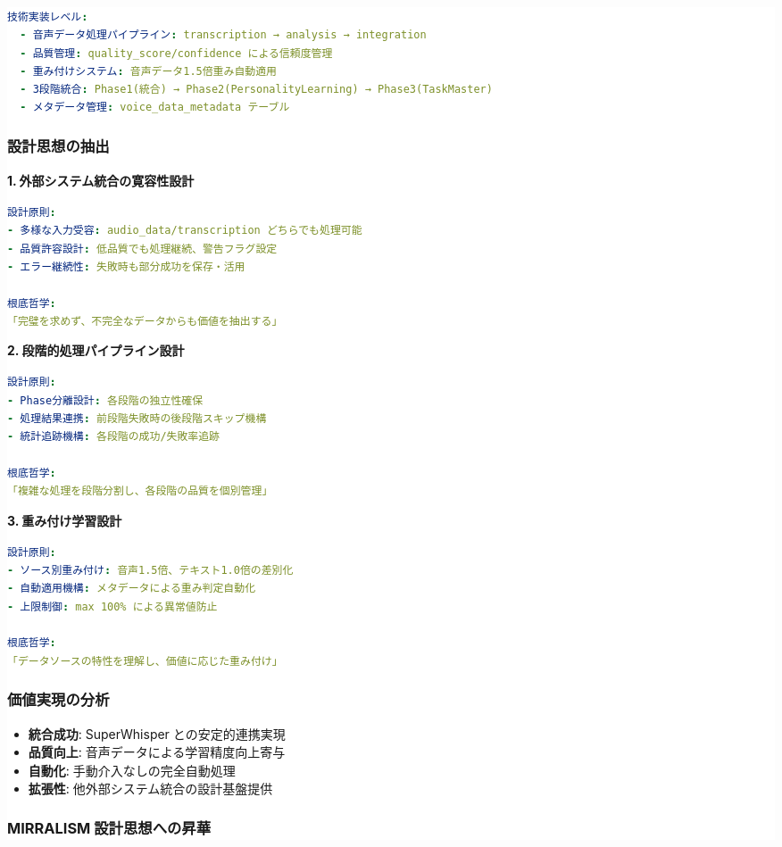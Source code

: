 ```yaml
技術実装レベル:
  - 音声データ処理パイプライン: transcription → analysis → integration
  - 品質管理: quality_score/confidence による信頼度管理
  - 重み付けシステム: 音声データ1.5倍重み自動適用
  - 3段階統合: Phase1(統合) → Phase2(PersonalityLearning) → Phase3(TaskMaster)
  - メタデータ管理: voice_data_metadata テーブル
```

### **設計思想の抽出**

**1. 外部システム統合の寛容性設計**

```yaml
設計原則:
- 多様な入力受容: audio_data/transcription どちらでも処理可能
- 品質許容設計: 低品質でも処理継続、警告フラグ設定
- エラー継続性: 失敗時も部分成功を保存・活用

根底哲学:
「完璧を求めず、不完全なデータからも価値を抽出する」
```

**2. 段階的処理パイプライン設計**

```yaml
設計原則:
- Phase分離設計: 各段階の独立性確保
- 処理結果連携: 前段階失敗時の後段階スキップ機構
- 統計追跡機構: 各段階の成功/失敗率追跡

根底哲学:
「複雑な処理を段階分割し、各段階の品質を個別管理」
```

**3. 重み付け学習設計**

```yaml
設計原則:
- ソース別重み付け: 音声1.5倍、テキスト1.0倍の差別化
- 自動適用機構: メタデータによる重み判定自動化
- 上限制御: max 100% による異常値防止

根底哲学:
「データソースの特性を理解し、価値に応じた重み付け」
```

### **価値実現の分析**

- **統合成功**: SuperWhisper との安定的連携実現
- **品質向上**: 音声データによる学習精度向上寄与
- **自動化**: 手動介入なしの完全自動処理
- **拡張性**: 他外部システム統合の設計基盤提供

### **MIRRALISM 設計思想への昇華**
